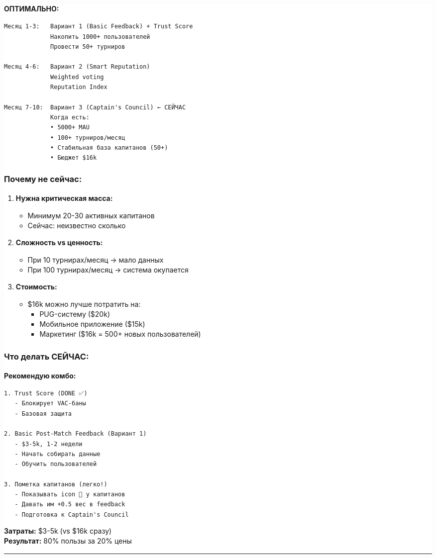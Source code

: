 **ОПТИМАЛЬНО:**
```
Месяц 1-3:   Вариант 1 (Basic Feedback) + Trust Score
             Накопить 1000+ пользователей
             Провести 50+ турниров
             
Месяц 4-6:   Вариант 2 (Smart Reputation)
             Weighted voting
             Reputation Index
             
Месяц 7-10:  Вариант 3 (Captain's Council) ← СЕЙЧАС
             Когда есть:
             • 5000+ MAU
             • 100+ турниров/месяц
             • Стабильная база капитанов (50+)
             • Бюджет $16k
```

### Почему не сейчас:

1. **Нужна критическая масса:**
   - Минимум 20-30 активных капитанов
   - Сейчас: неизвестно сколько

2. **Сложность vs ценность:**
   - При 10 турнирах/месяц → мало данных
   - При 100 турнирах/месяц → система окупается

3. **Стоимость:**
   - $16k можно лучше потратить на:
     * PUG-систему ($20k)
     * Мобильное приложение ($15k)
     * Маркетинг ($16k = 500+ новых пользователей)

### Что делать СЕЙЧАС:

**Рекомендую комбо:**
```
1. Trust Score (DONE ✅)
   - Блокирует VAC-баны
   - Базовая защита
   
2. Basic Post-Match Feedback (Вариант 1)
   - $3-5k, 1-2 недели
   - Начать собирать данные
   - Обучить пользователей

3. Пометка капитанов (легко!)
   - Показывать icon 👑 у капитанов
   - Давать им +0.5 вес в feedback
   - Подготовка к Captain's Council
```

**Затраты:** $3-5k (vs $16k сразу)  
**Результат:** 80% пользы за 20% цены

---